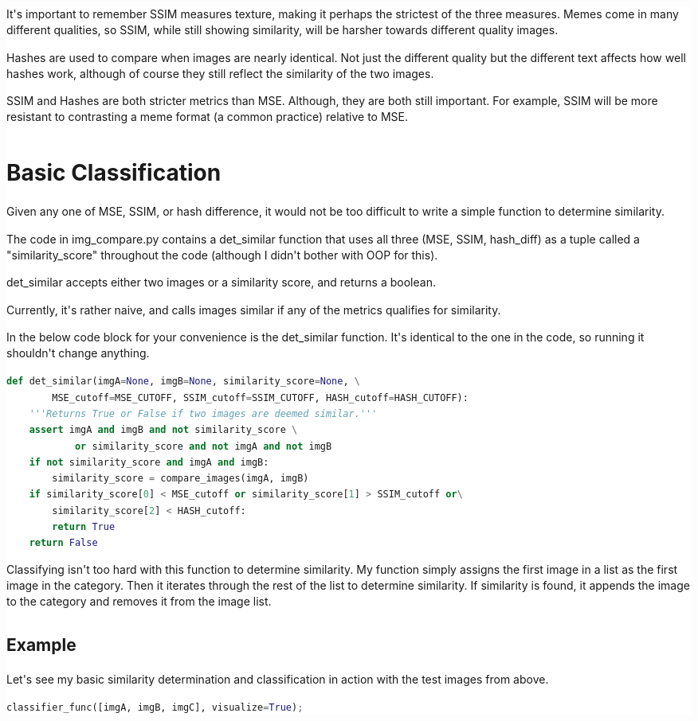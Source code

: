 It's important to remember SSIM measures texture, making it perhaps the strictest of the three measures. Memes come in many different qualities, so SSIM, while still showing similarity, will be harsher towards different quality images.

Hashes are used to compare when images are nearly identical. Not just the different quality but the different text affects how well hashes work, although of course they still reflect the similarity of the two images.

SSIM and Hashes are both stricter metrics than MSE. Although, they are both still important. For example, SSIM will be more resistant to contrasting a meme format (a common practice) relative to MSE.

# Basic Classification

Given any one of MSE, SSIM, or hash difference, it would not be too difficult to write a simple function to determine similarity.

The code in img_compare.py contains a det_similar function that uses all three (MSE, SSIM, hash_diff) as a tuple called a "similarity_score" throughout the code (although I didn't bother with OOP for this).

det_similar accepts either two images or a similarity score, and returns a boolean. 

Currently, it's rather naive, and calls images similar if any of the metrics qualifies for similarity. 

In the below code block for your convenience is the det_similar function. It's identical to the one in the code, so running it shouldn't change anything.


```python
def det_similar(imgA=None, imgB=None, similarity_score=None, \
        MSE_cutoff=MSE_CUTOFF, SSIM_cutoff=SSIM_CUTOFF, HASH_cutoff=HASH_CUTOFF):
    '''Returns True or False if two images are deemed similar.'''
    assert imgA and imgB and not similarity_score \
            or similarity_score and not imgA and not imgB
    if not similarity_score and imgA and imgB:
        similarity_score = compare_images(imgA, imgB)
    if similarity_score[0] < MSE_cutoff or similarity_score[1] > SSIM_cutoff or\
        similarity_score[2] < HASH_cutoff:
        return True
    return False
```

Classifying isn't too hard with this function to determine similarity. My function simply assigns the first image in a list as the first image in the category. Then it iterates through the rest of the list to determine similarity. If similarity is found, it appends the image to the category and removes it from the image list.

## Example

Let's see my basic similarity determination and classification in action with the test images from above.


```python
classifier_func([imgA, imgB, imgC], visualize=True);
```
